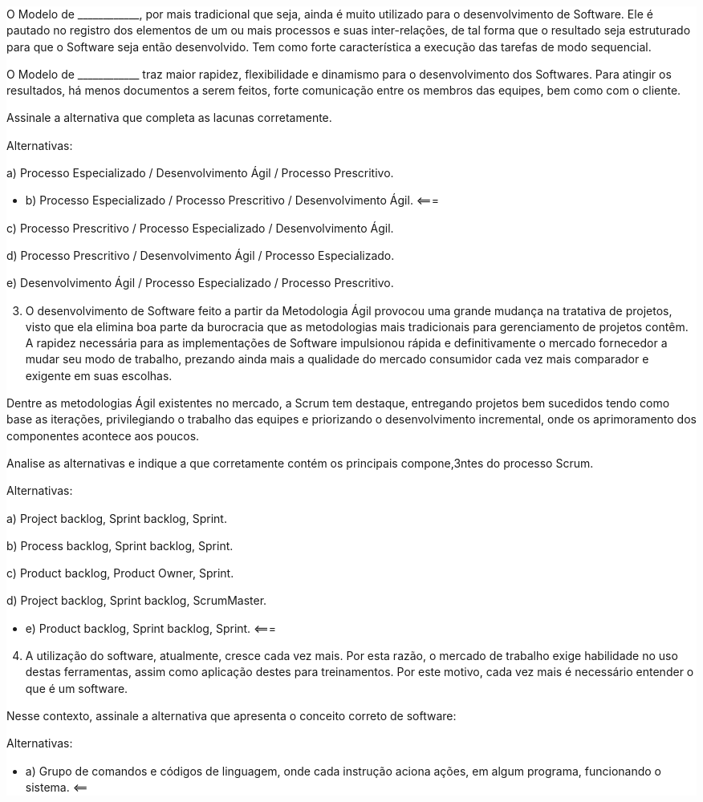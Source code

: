  

O Modelo de ____________, por mais tradicional que seja, ainda é muito utilizado para o desenvolvimento de Software. Ele é pautado no registro dos elementos de um ou mais processos e suas inter-relações, de tal forma que o resultado seja estruturado para que o Software seja então desenvolvido. Tem como forte característica a execução das tarefas de modo sequencial.

 

O Modelo de ____________ traz maior rapidez, flexibilidade e dinamismo para o desenvolvimento dos Softwares. Para atingir os resultados, há menos documentos a serem feitos, forte comunicação entre os membros das equipes, bem como com o cliente.

Assinale a alternativa que completa as lacunas corretamente.

Alternativas:

a) Processo Especializado / Desenvolvimento Ágil / Processo Prescritivo.

* b) Processo Especializado / Processo Prescritivo / Desenvolvimento Ágil.   <===

c) Processo Prescritivo / Processo Especializado / Desenvolvimento Ágil.

d) Processo Prescritivo / Desenvolvimento Ágil / Processo Especializado.

e) Desenvolvimento Ágil / Processo Especializado / Processo Prescritivo.

3) O desenvolvimento de Software feito a partir da Metodologia Ágil provocou uma grande mudança na tratativa de projetos, visto que ela elimina boa parte da burocracia que as metodologias mais tradicionais para gerenciamento de projetos contêm. A rapidez necessária para as implementações de Software impulsionou rápida e definitivamente o mercado fornecedor a mudar seu modo de trabalho, prezando ainda mais a qualidade do mercado consumidor cada vez mais comparador e exigente em suas escolhas.

 

Dentre as metodologias Ágil existentes no mercado, a Scrum tem destaque, entregando projetos bem sucedidos tendo como base as iterações, privilegiando o trabalho das equipes e priorizando o desenvolvimento incremental, onde os aprimoramento dos componentes acontece aos poucos.

Analise as alternativas e indique a que corretamente contém os principais compone,3ntes do processo Scrum.

Alternativas:

a) Project backlog, Sprint backlog, Sprint.

b) Process backlog, Sprint backlog, Sprint.

c) Product backlog, Product Owner, Sprint. 

d) Project backlog, Sprint backlog, ScrumMaster.

* e) Product backlog, Sprint backlog, Sprint.   <===

4) A utilização do software, atualmente, cresce cada vez mais. Por esta razão, o mercado de trabalho exige habilidade no uso destas ferramentas, assim como aplicação destes para treinamentos. Por este motivo, cada vez mais é necessário entender o que é um software.

Nesse contexto, assinale a alternativa que apresenta o conceito correto de software:

Alternativas:

* a) Grupo de comandos e códigos de linguagem, onde cada instrução aciona ações, em algum programa, funcionando o sistema. <==
